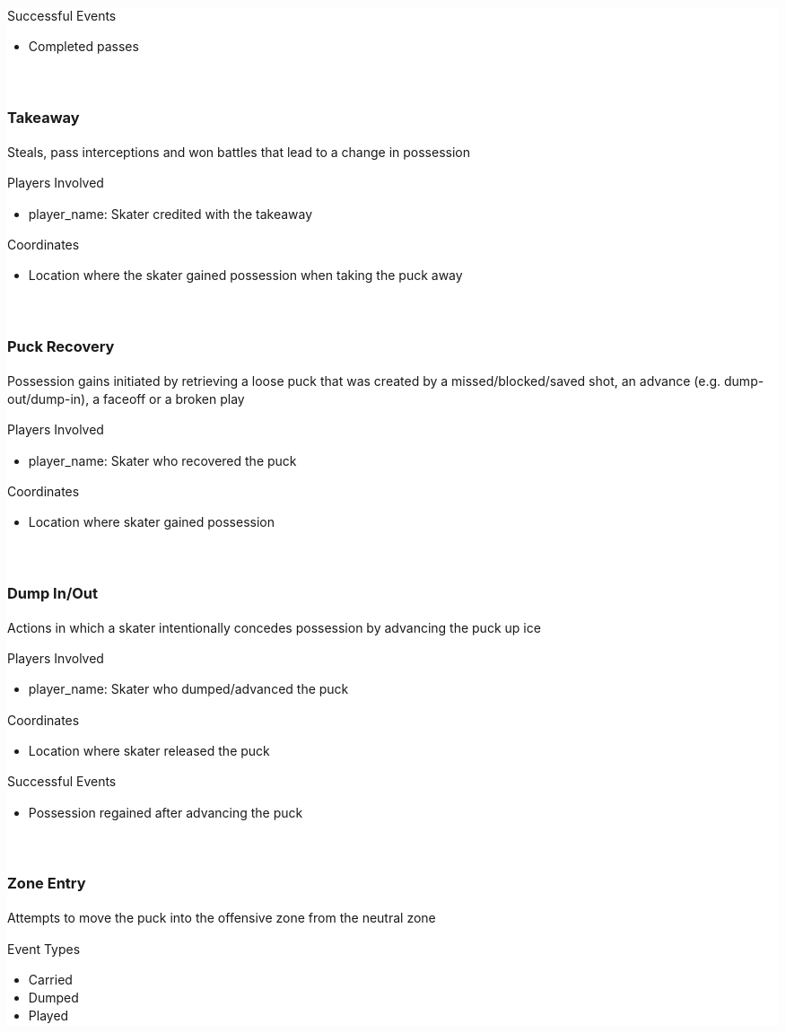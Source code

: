 <p>Successful Events</p>
<ul>
  <li>Completed passes </li>
</ul>
<br>
<h3>Takeaway</h3>
<p>Steals, pass interceptions and won battles that lead to a change in possession</p>

<p>Players Involved</p>
<ul>
  <li>player_name: Skater credited with the takeaway </li>
</ul>

<p>Coordinates</p>
<ul>
  <li>Location where the skater gained possession when taking the puck away</li>
</ul>
<br>
<h3>Puck Recovery</h3>
<p>Possession gains initiated by retrieving a loose puck that was created by a missed/blocked/saved shot, an advance (e.g. dump-out/dump-in), a faceoff or a broken play</p>

<p>Players Involved</p>
<ul>
  <li>player_name: Skater who recovered the puck</li>
</ul>

<p>Coordinates</p>
<ul>
  <li>Location where skater gained possession</li>
</ul>
<br>
<h3>Dump In/Out</h3>
<p>Actions in which a skater intentionally concedes possession by advancing the puck up ice</p>

<p>Players Involved</p>
<ul>
  <li>player_name: Skater who dumped/advanced the puck</li>
</ul>

<p>Coordinates</p>
<ul>
  <li>Location where skater released the puck</li>
</ul>

<p>Successful Events</p>
<ul>
  <li>Possession regained after advancing the puck </li>
</ul>

<br>
<h3>Zone Entry</h3>
<p>Attempts to move the puck into the offensive zone from the neutral zone</p>

<p>Event Types</p>
<ul>
  <li>Carried</li>
  <li>Dumped</li>
  <li>Played</li>
</ul>
